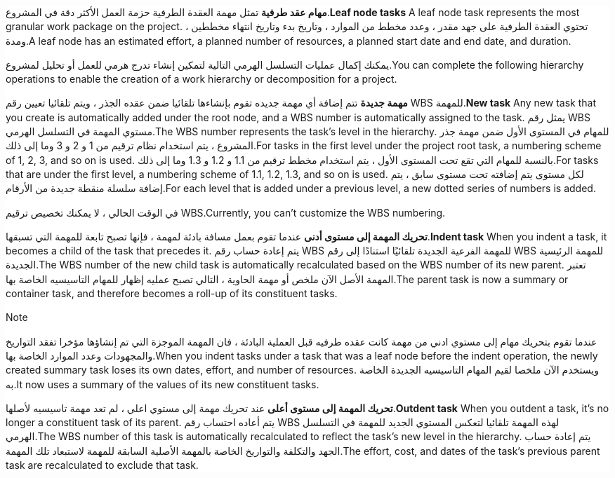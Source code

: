 <span data-ttu-id="b1f48-157">**مهام عقد طرفية** تمثل مهمة العقدة الطرفية حزمة العمل الأكثر دقة في المشروع.</span><span class="sxs-lookup"><span data-stu-id="b1f48-157">**Leaf node tasks** A leaf node task represents the most granular work package on the project.</span></span> <span data-ttu-id="b1f48-158">تحتوي العقدة الطرفية على جهد مقدر ، وعدد مخطط من الموارد ، وتاريخ بدء وتاريخ انتهاء مخططين ، ومدة.</span><span class="sxs-lookup"><span data-stu-id="b1f48-158">A leaf node has an estimated effort, a planned number of resources, a planned start date and end date, and duration.</span></span> 

<span data-ttu-id="b1f48-159">يمكنك إكمال عمليات التسلسل الهرمي التالية لتمكين إنشاء تدرج هرمي للعمل أو تحليل لمشروع.</span><span class="sxs-lookup"><span data-stu-id="b1f48-159">You can complete the following hierarchy operations to enable the creation of a work hierarchy or decomposition for a project.</span></span> 

<span data-ttu-id="b1f48-160">**مهمة جديدة** تتم إضافة أي مهمة جديده تقوم بإنشاءها تلقائيا ضمن عقده الجذر ، ويتم تلقائيا تعيين رقم WBS للمهمة.</span><span class="sxs-lookup"><span data-stu-id="b1f48-160">**New task** Any new task that you create is automatically added under the root node, and a WBS number is automatically assigned to the task.</span></span> <span data-ttu-id="b1f48-161">يمثل رقم WBS مستوي المهمة في التسلسل الهرمي.</span><span class="sxs-lookup"><span data-stu-id="b1f48-161">The WBS number represents the task’s level in the hierarchy.</span></span> <span data-ttu-id="b1f48-162">للمهام في المستوى الأول ضمن مهمة جذر المشروع ، يتم استخدام نظام ترقيم من 1 و 2 و 3 وما إلى ذلك.</span><span class="sxs-lookup"><span data-stu-id="b1f48-162">For tasks in the first level under the project root task, a numbering scheme of 1, 2, 3, and so on is used.</span></span> <span data-ttu-id="b1f48-163">بالنسبة للمهام التي تقع تحت المستوى الأول ، يتم استخدام مخطط ترقيم من 1.1 و 1.2 و 1.3 وما إلى ذلك.</span><span class="sxs-lookup"><span data-stu-id="b1f48-163">For tasks that are under the first level, a numbering scheme of 1.1, 1.2, 1.3, and so on is used.</span></span> <span data-ttu-id="b1f48-164">لكل مستوى يتم إضافته تحت مستوى سابق ، يتم إضافة سلسلة منقطة جديدة من الأرقام.</span><span class="sxs-lookup"><span data-stu-id="b1f48-164">For each level that is added under a previous level, a new dotted series of numbers is added.</span></span> 

<span data-ttu-id="b1f48-165">في الوقت الحالي ، لا يمكنك تخصيص ترقيم WBS.</span><span class="sxs-lookup"><span data-stu-id="b1f48-165">Currently, you can’t customize the WBS numbering.</span></span> 

<span data-ttu-id="b1f48-166">**تحريك المهمة إلى مستوى أدنى‬** عندما تقوم بعمل مسافة بادئة لمهمة ، فإنها تصبح تابعة للمهمة التي تسبقها.</span><span class="sxs-lookup"><span data-stu-id="b1f48-166">**Indent task** When you indent a task, it becomes a child of the task that precedes it.</span></span> <span data-ttu-id="b1f48-167">يتم إعادة حساب رقم WBS للمهمة الفرعية الجديدة تلقائيًا استنادًا إلى رقم WBS للمهمة الرئيسية الجديدة.</span><span class="sxs-lookup"><span data-stu-id="b1f48-167">The WBS number of the new child task is automatically recalculated based on the WBS number of its new parent.</span></span> <span data-ttu-id="b1f48-168">تعتبر المهمة الأصل الآن ملخص أو مهمة الحاوية ، التالي تصبح عمليه إظهار للمهام التاسيسيه الخاصة بها.</span><span class="sxs-lookup"><span data-stu-id="b1f48-168">The parent task is now a summary or container task, and therefore becomes a roll-up of its constituent tasks.</span></span> 

> [!NOTE] 
> <span data-ttu-id="b1f48-169">عندما تقوم بتحريك مهام إلى مستوي ادني من مهمة كانت عقده طرفيه قبل العملية البادئة ، فان المهمة الموجزة التي تم إنشاؤها مؤخرا تفقد التواريخ والمجهودات وعدد الموارد الخاصة بها.</span><span class="sxs-lookup"><span data-stu-id="b1f48-169">When you indent tasks under a task that was a leaf node before the indent operation, the newly created summary task loses its own dates, effort, and number of resources.</span></span> <span data-ttu-id="b1f48-170">ويستخدم الآن ملخصا لقيم المهام التاسيسيه الجديدة الخاصة به.</span><span class="sxs-lookup"><span data-stu-id="b1f48-170">It now uses a summary of the values of its new constituent tasks.</span></span> 

<span data-ttu-id="b1f48-171">**تحريك المهمة إلى مستوى أعلى** عند تحريك مهمة إلى مستوي اعلي ، لم تعد مهمة تاسيسيه لأصلها.</span><span class="sxs-lookup"><span data-stu-id="b1f48-171">**Outdent task** When you outdent a task, it’s no longer a constituent task of its parent.</span></span> <span data-ttu-id="b1f48-172">يتم أعاده احتساب رقم WBS لهذه المهمة تلقائيا لتعكس المستوي الجديد للمهمة في التسلسل الهرمي.</span><span class="sxs-lookup"><span data-stu-id="b1f48-172">The WBS number of this task is automatically recalculated to reflect the task’s new level in the hierarchy.</span></span> <span data-ttu-id="b1f48-173">يتم إعادة حساب الجهد والتكلفة والتواريخ الخاصة بالمهمة الأصلية السابقة للمهمة لاستبعاد تلك المهمة.</span><span class="sxs-lookup"><span data-stu-id="b1f48-173">The effort, cost, and dates of the task’s previous parent task are recalculated to exclude that task.</span></span> 
